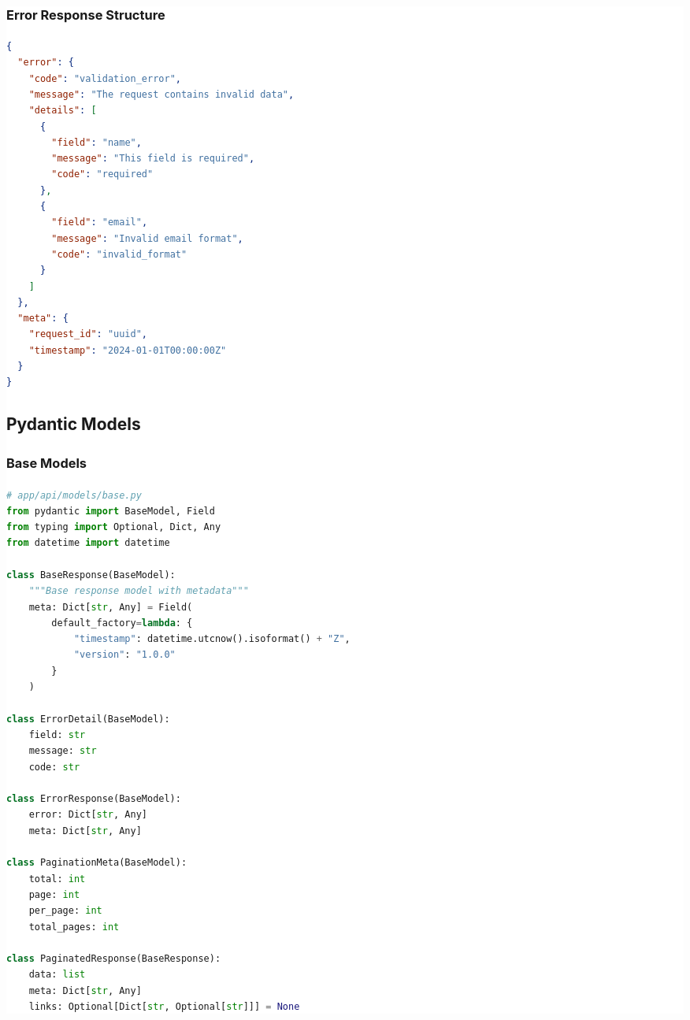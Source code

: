 ### Error Response Structure
```json
{
  "error": {
    "code": "validation_error",
    "message": "The request contains invalid data",
    "details": [
      {
        "field": "name",
        "message": "This field is required",
        "code": "required"
      },
      {
        "field": "email",
        "message": "Invalid email format",
        "code": "invalid_format"
      }
    ]
  },
  "meta": {
    "request_id": "uuid",
    "timestamp": "2024-01-01T00:00:00Z"
  }
}
```

## Pydantic Models

### Base Models
```python
# app/api/models/base.py
from pydantic import BaseModel, Field
from typing import Optional, Dict, Any
from datetime import datetime

class BaseResponse(BaseModel):
    """Base response model with metadata"""
    meta: Dict[str, Any] = Field(
        default_factory=lambda: {
            "timestamp": datetime.utcnow().isoformat() + "Z",
            "version": "1.0.0"
        }
    )

class ErrorDetail(BaseModel):
    field: str
    message: str
    code: str

class ErrorResponse(BaseModel):
    error: Dict[str, Any]
    meta: Dict[str, Any]

class PaginationMeta(BaseModel):
    total: int
    page: int
    per_page: int
    total_pages: int

class PaginatedResponse(BaseResponse):
    data: list
    meta: Dict[str, Any]
    links: Optional[Dict[str, Optional[str]]] = None
```